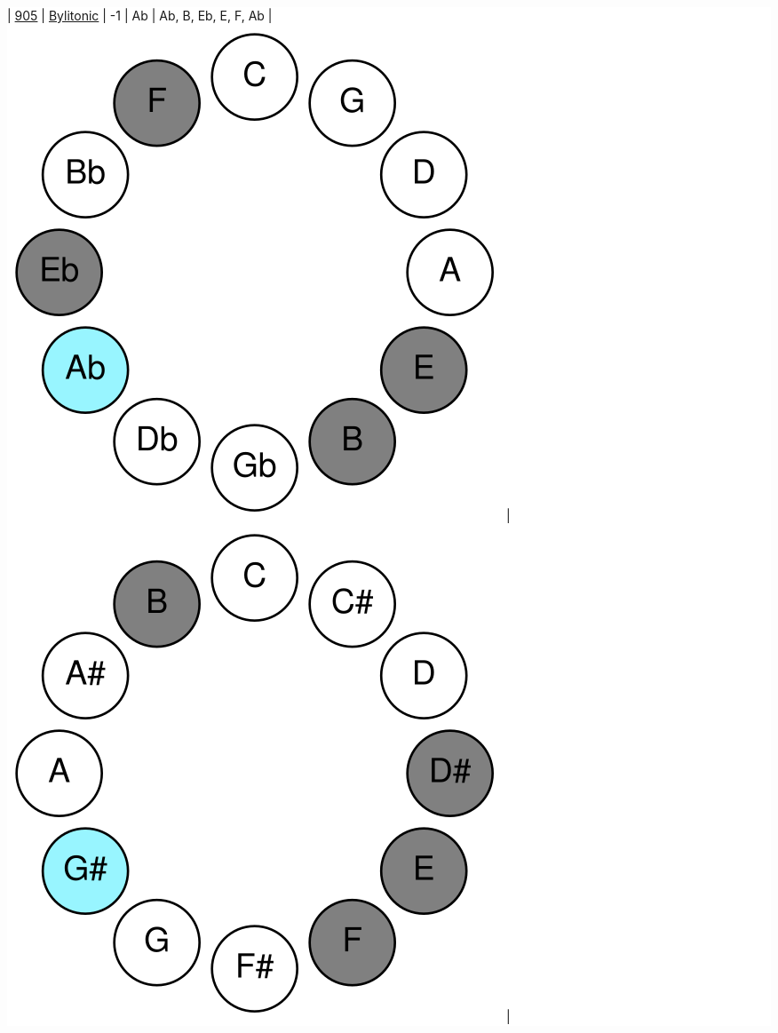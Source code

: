 | [905](https://ianring.com/musictheory/scales/905) | [Bylitonic](ModeBylitonic.md) | -1 | Ab | Ab, B, Eb, E, F, Ab | ![AFlatBylitonic](CircleOfFifthModeAFlatBylitonic.svg) | ![AFlatBylitonic](ChromaticCircleModeAFlatBylitonic.svg) |